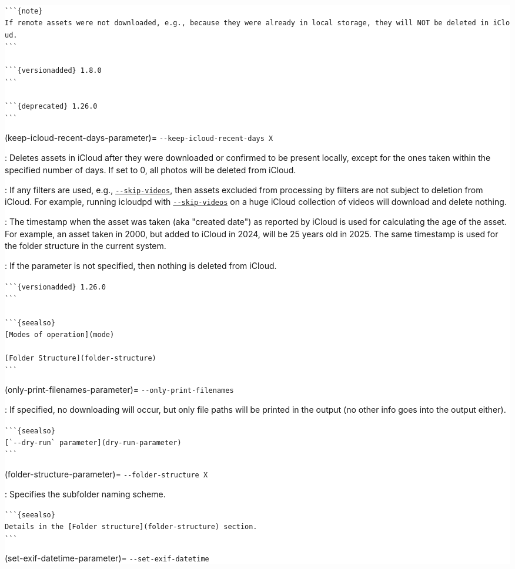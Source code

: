    ```{note}
    If remote assets were not downloaded, e.g., because they were already in local storage, they will NOT be deleted in iCloud.
    ```

    ```{versionadded} 1.8.0
    ```

    ```{deprecated} 1.26.0
    ```

(keep-icloud-recent-days-parameter)=
`--keep-icloud-recent-days X`
    
:   Deletes assets in iCloud after they were downloaded or confirmed to be present locally, except for the ones taken within the specified number of days. If set to 0, all photos will be deleted from iCloud.

:   If any filters are used, e.g., [`--skip-videos`](skip-videos-parameter), then assets excluded from processing by filters are not subject to deletion from iCloud. For example, running icloudpd with [`--skip-videos`](skip-videos-parameter) on a huge iCloud collection of videos will download and delete nothing.

:   The timestamp when the asset was taken (aka "created date") as reported by iCloud is used for calculating the age of the asset. For example, an asset taken in 2000, but added to iCloud in 2024, will be 25 years old in 2025. The same timestamp is used for the folder structure in the current system.

:   If the parameter is not specified, then nothing is deleted from iCloud.

    ```{versionadded} 1.26.0
    ```

    ```{seealso}
    [Modes of operation](mode)

    [Folder Structure](folder-structure)
    ```

(only-print-filenames-parameter)=
`--only-print-filenames`
    
:   If specified, no downloading will occur, but only file paths will be printed in the output (no other info goes into the output either).

    ```{seealso}
    [`--dry-run` parameter](dry-run-parameter)
    ```
(folder-structure-parameter)=
`--folder-structure X`
    
:   Specifies the subfolder naming scheme.

    ```{seealso}
    Details in the [Folder structure](folder-structure) section.
    ```

(set-exif-datetime-parameter)=
`--set-exif-datetime`
    